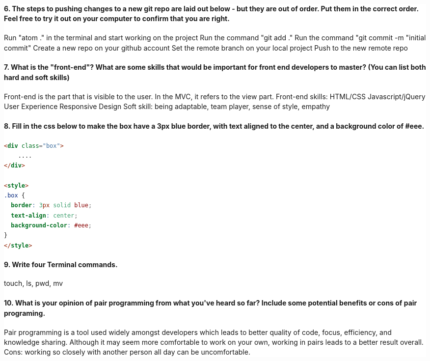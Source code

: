 #### 6. The steps to pushing changes to a new git repo are laid out below - but they are out of order. Put them in the correct order. Feel free to try it out on your computer to confirm that you are right.

Run "atom ." in the terminal and start working on the project
Run the command "git add ."
Run the command "git commit -m "initial commit"
Create a new repo on your github account
Set the remote branch on your local project
Push to the new remote repo

#### 7. What is the "front-end"? What are some skills that would be important for front end developers to master? (You can list both hard and soft skills)

Front-end is the part that is visible to the user. In the MVC, it refers to the view part.
Front-end skills:
  HTML/CSS
  Javascript/jQuery
  User Experience
  Responsive Design
  Soft skill: being adaptable, team player, sense of style, empathy

#### 8. Fill in the css below to make the box have a 3px blue border, with text aligned to the center, and a background color of #eee.

```html
<div class="box">
    ....
</div>

<style>
.box {
  border: 3px solid blue;
  text-align: center;
  background-color: #eee;
}
</style>

```

#### 9. Write four Terminal commands.

touch, ls, pwd, mv

#### 10. What is your opinion of pair programming from what you've heard so far? Include some potential benefits or cons of pair programing.

Pair programming is a tool used widely amongst developers which leads to better quality of code, focus, efficiency, and knowledge sharing. Although it may seem more comfortable to work on your own, working in pairs leads to a better result overall. Cons: working so closely with another person all day can be uncomfortable.
